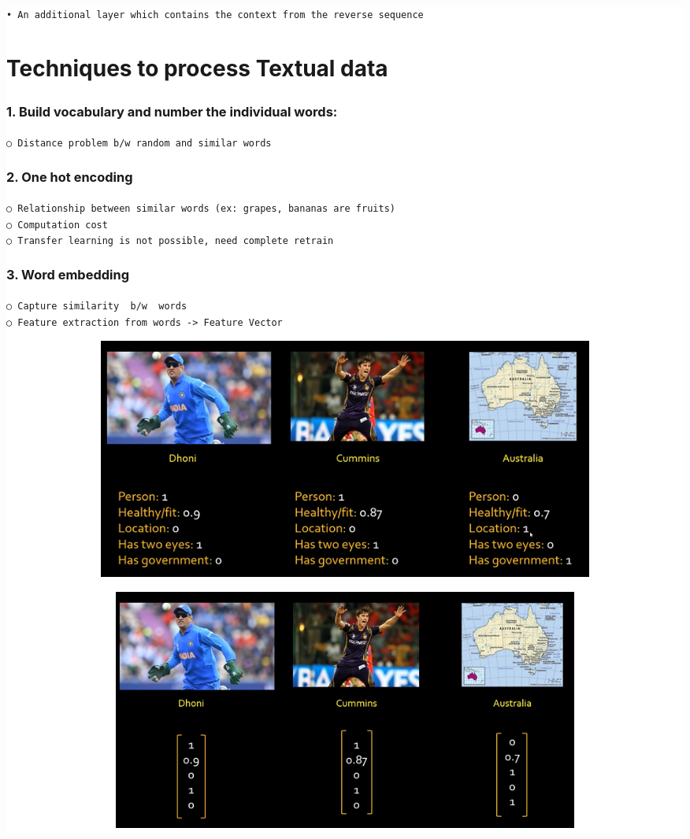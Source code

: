     • An additional layer which contains the context from the reverse sequence


# Techniques to process Textual data


### 1. Build vocabulary and number the individual words:
    ○ Distance problem b/w random and similar words
### 2. One hot encoding
    ○ Relationship between similar words (ex: grapes, bananas are fruits)
    ○ Computation cost
    ○ Transfer learning is not possible, need complete retrain
### 3. Word embedding
    ○ Capture similarity  b/w  words
    ○ Feature extraction from words -> Feature Vector

<p align="center"> 
    <img src="https://github.com/krishnajiraoh/MyLearningMaterials/blob/main/Deep%20Learning/images/word_embed1.png" height=300/> 
</p>
<p align="center"> 
    <img src="https://github.com/krishnajiraoh/MyLearningMaterials/blob/main/Deep%20Learning/images/word_embed2.png" height=300/> 
</p>

